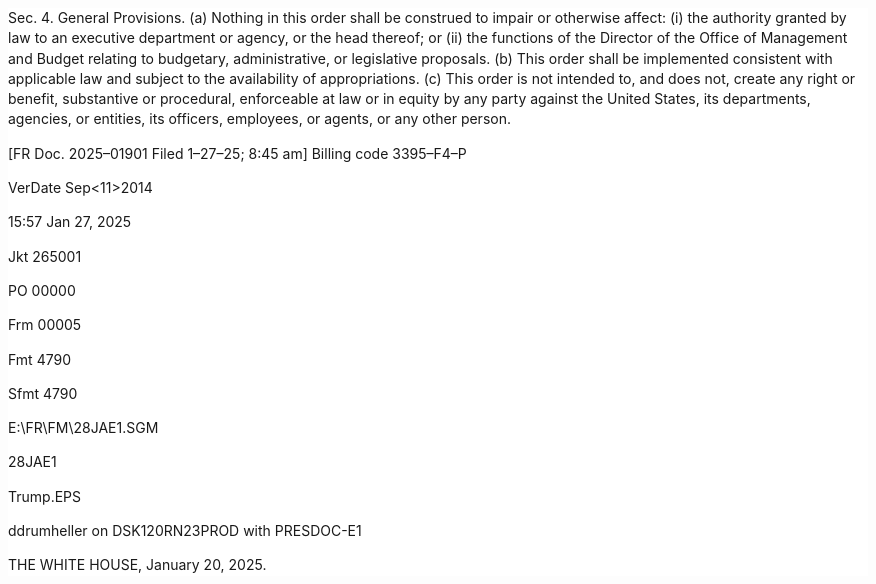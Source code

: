 Sec. 4. General Provisions. (a) Nothing in this order shall be construed
to impair or otherwise affect:
(i) the authority granted by law to an executive department or agency,
or the head thereof; or
(ii) the functions of the Director of the Office of Management and Budget
relating to budgetary, administrative, or legislative proposals.
(b) This order shall be implemented consistent with applicable law and
subject to the availability of appropriations.
(c) This order is not intended to, and does not, create any right or benefit,
substantive or procedural, enforceable at law or in equity by any party
against the United States, its departments, agencies, or entities, its officers,
employees, or agents, or any other person.

[FR Doc. 2025–01901
Filed 1–27–25; 8:45 am]
Billing code 3395–F4–P

VerDate Sep<11>2014

15:57 Jan 27, 2025

Jkt 265001

PO 00000

Frm 00005

Fmt 4790

Sfmt 4790

E:\FR\FM\28JAE1.SGM

28JAE1

Trump.EPS</GPH>

ddrumheller on DSK120RN23PROD with PRESDOC-E1

THE WHITE HOUSE,
January 20, 2025.